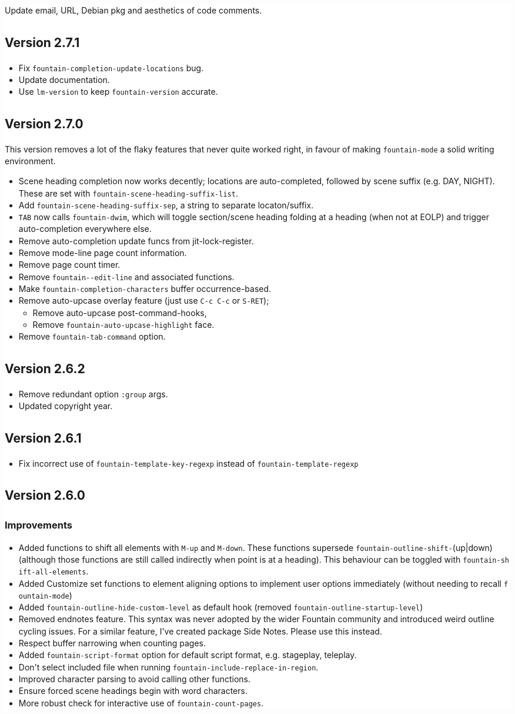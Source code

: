Update email, URL, Debian pkg and aesthetics of code comments.

## Version 2.7.1

- Fix `fountain-completion-update-locations` bug.
- Update documentation.
- Use `lm-version` to keep `fountain-version` accurate.

## Version 2.7.0

This version removes a lot of the flaky features that never quite worked
right, in favour of making `fountain-mode` a solid writing environment.

- Scene heading completion now works decently; locations are
  auto-completed, followed by scene suffix (e.g. DAY, NIGHT). These are
  set with `fountain-scene-heading-suffix-list`.
- Add `fountain-scene-heading-suffix-sep`, a string to separate
  locaton/suffix.
- `TAB` now calls `fountain-dwim`, which will toggle section/scene heading
  folding at a heading (when not at EOLP) and trigger auto-completion
  everywhere else.
- Remove auto-completion update funcs from jit-lock-register.
- Remove mode-line page count information.
- Remove page count timer.
- Remove `fountain--edit-line` and associated functions.
- Make `fountain-completion-characters` buffer occurrence-based.
- Remove auto-upcase overlay feature (just use `C-c C-c` or `S-RET`);
  - Remove auto-upcase post-command-hooks,
  - Remove `fountain-auto-upcase-highlight` face.
- Remove `fountain-tab-command` option.

## Version 2.6.2

- Remove redundant option `:group` args.
- Updated copyright year.

## Version 2.6.1

- Fix incorrect use of `fountain-template-key-regexp` instead of
  `fountain-template-regexp`

## Version 2.6.0

### Improvements

- Added functions to shift all elements with `M-up` and `M-down`. These
  functions supersede `fountain-outline-shift-`(up|down) (although those
  functions are still called indirectly when point is at a heading).
  This behaviour can be toggled with `fountain-shift-all-elements`.
- Added Customize set functions to element aligning options to implement
  user options immediately (without needing to recall `fountain-mode`)
- Added `fountain-outline-hide-custom-level` as default hook (removed
  `fountain-outline-startup-level`)
- Removed endnotes feature. This syntax was never adopted by the wider
  Fountain community and introduced weird outline cycling issues. For a
  similar feature, I've created package Side Notes. Please use this instead.
- Respect buffer narrowing when counting pages.
- Added `fountain-script-format` option for default script format, e.g.
  stageplay, teleplay.
- Don't select included file when running `fountain-include-replace-in-region`.
- Improved character parsing to avoid calling other functions.
- Ensure forced scene headings begin with word characters.
- More robust check for interactive use of `fountain-count-pages`.
